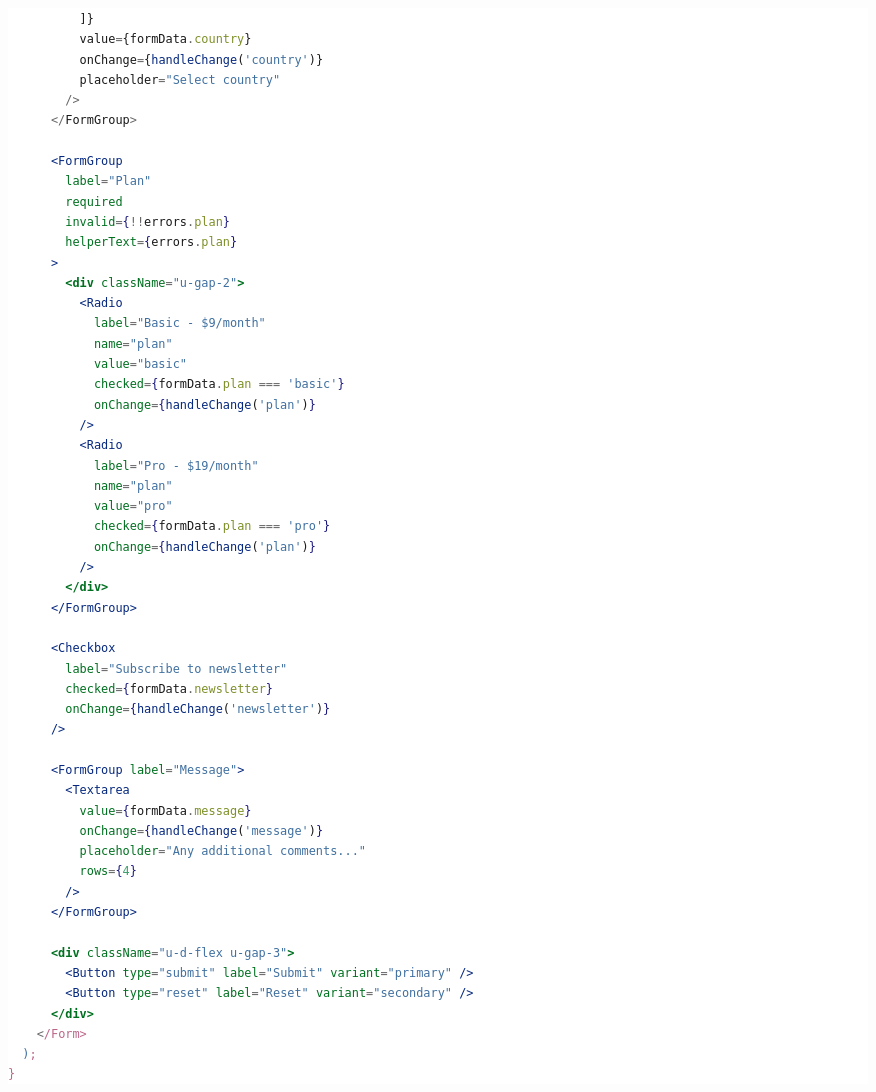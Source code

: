 ```jsx
          ]}
          value={formData.country}
          onChange={handleChange('country')}
          placeholder="Select country"
        />
      </FormGroup>

      <FormGroup 
        label="Plan" 
        required
        invalid={!!errors.plan}
        helperText={errors.plan}
      >
        <div className="u-gap-2">
          <Radio 
            label="Basic - $9/month"
            name="plan"
            value="basic"
            checked={formData.plan === 'basic'}
            onChange={handleChange('plan')}
          />
          <Radio 
            label="Pro - $19/month"
            name="plan"
            value="pro"
            checked={formData.plan === 'pro'}
            onChange={handleChange('plan')}
          />
        </div>
      </FormGroup>

      <Checkbox 
        label="Subscribe to newsletter"
        checked={formData.newsletter}
        onChange={handleChange('newsletter')}
      />

      <FormGroup label="Message">
        <Textarea 
          value={formData.message}
          onChange={handleChange('message')}
          placeholder="Any additional comments..."
          rows={4}
        />
      </FormGroup>

      <div className="u-d-flex u-gap-3">
        <Button type="submit" label="Submit" variant="primary" />
        <Button type="reset" label="Reset" variant="secondary" />
      </div>
    </Form>
  );
}
```
